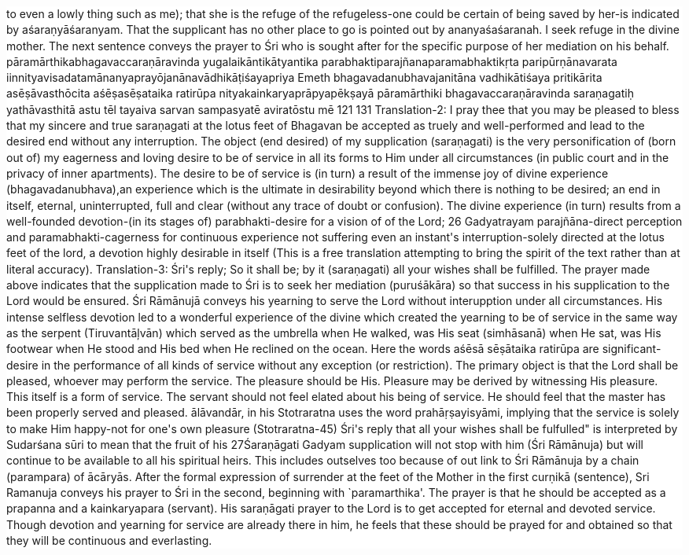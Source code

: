 to even a lowly thing such as me); that she is the refuge of the refugeless-one could be certain of being saved by her-is indicated by aśaraṇyāśaranyam. That the supplicant has no other place to go is pointed out by ananyaśaśaranah. I seek refuge in the divine 
mother. 
The next sentence conveys the prayer to Śri who is sought after for the specific purpose of her mediation on his behalf. 
pāramārthikabhagavaccaraṇāravinda yugalaikāntikātyantika parabhaktiparajñanaparamabhaktikṛta paripūrṇānavarata iinnityavisadatamānanyaprayōjanānavādhikāṭiśayapriya 
Emeth bhagavadanubhavajanitāna vadhikātiśaya pritikārita 
asēṣāvasthōcita aśēṣasēṣataika ratirūpa nityakainkaryaprāpyapēkṣayā pāramārthiki bhagavaccaraṇāravinda saraṇagatiḥ yathāvasthitā 
astu tēl tayaiva sarvan sampasyatē 
aviratōstu mē 
121 
131 
Translation-2: I pray thee that you may be pleased to bless that my sincere and true saraṇagati at the lotus feet of Bhagavan be accepted as truely and well-performed and lead to the desired end without any interruption. The object (end desired) of my supplication (saraṇagati) is the very personification of (born out of) my eagerness and loving desire to be of service in all its forms to Him under all circumstances (in public court and in the privacy of inner apartments). The desire to be of service is (in turn) a result of the immense joy of divine experience (bhagavadanubhava),an experience which is the ultimate in desirability beyond which there is nothing to be desired; an end in itself, eternal, uninterrupted, full and clear (without any trace of doubt or confusion). The divine experience (in turn) results from a well-founded devotion-(in its stages of) parabhakti-desire for a vision of 
of the Lord; 
26 
Gadyatrayam 
parajñāna-direct perception and paramabhakti-cagerness for continuous experience not suffering even an instant's interruption-solely directed at the lotus feet of the lord, a devotion highly desirable in itself (This is a free translation attempting to bring the spirit of the text rather than at literal accuracy). 
Translation-3: Śri's reply; So it shall be; by it (saraṇagati) all your wishes shall be fulfilled. 
The prayer made above indicates that the supplication made to Śri is to seek her mediation (puruśākāra) so that success in his supplication to the Lord would be ensured. Śri Rāmānujā conveys his yearning to serve the Lord without interupption under all circumstances. His intense selfless devotion led to a wonderful experience of the divine which created the yearning to be of service in the same way as the serpent (Tiruvantāļvān) which served as the umbrella when He walked, was His seat (simhāsanā) when He sat, was His footwear when He stood and His bed when He reclined on 
the ocean. 
Here the words aśēsā sēṣātaika ratirūpa are significant- desire in the performance of all kinds of service without any exception (or restriction). The primary object is that the Lord shall be pleased, whoever may perform the service. The pleasure should be His. Pleasure may be derived by witnessing His pleasure. This itself is a form of service. The servant should not feel elated about his being of service. He should feel that the master has been properly served and pleased. ālāvandār, in his Stotraratna uses the word prahāṛṣayisyāmi, implying that the service is solely to make Him happy-not for one's own pleasure (Stotraratna-45) 
Śri's reply that all your wishes shall be fulfulled" is interpreted by Sudarśana sūri to mean that the fruit of his 
27Śaraṇāgati Gadyam 
supplication will not stop with him (Śri Rāmānuja) but will continue to be available to all his spiritual heirs. This includes outselves too because of out link to Śri Rāmānuja by a chain (parampara) of ācāryās. 
After the formal expression of surrender at the feet of the Mother in the first curṇikā (sentence), Sri Ramanuja conveys his prayer to Śri in the second, beginning with `paramarthika'. The prayer is that he should be accepted as a prapanna and a kainkaryapara (servant). His saraṇāgati prayer to the Lord is to get accepted for eternal and devoted service. Though devotion and yearning for service are already there in him, he feels that these should be prayed for and obtained so that they will be continuous and everlasting. 